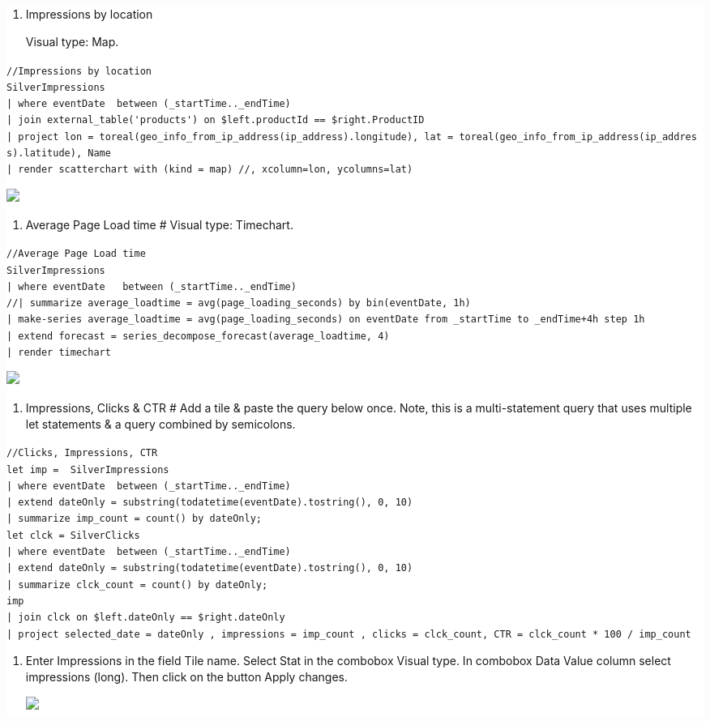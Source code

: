 1. Impressions by location

    Visual type: Map.
```kusto
//Impressions by location
SilverImpressions
| where eventDate  between (_startTime.._endTime)
| join external_table('products') on $left.productId == $right.ProductID
| project lon = toreal(geo_info_from_ip_address(ip_address).longitude), lat = toreal(geo_info_from_ip_address(ip_address).latitude), Name
| render scatterchart with (kind = map) //, xcolumn=lon, ycolumns=lat)
```

   ![](../media/lab-01/fabrta54.png)

1. Average Page Load time #
Visual type: Timechart.
```kusto
//Average Page Load time
SilverImpressions
| where eventDate   between (_startTime.._endTime)
//| summarize average_loadtime = avg(page_loading_seconds) by bin(eventDate, 1h)
| make-series average_loadtime = avg(page_loading_seconds) on eventDate from _startTime to _endTime+4h step 1h
| extend forecast = series_decompose_forecast(average_loadtime, 4)
| render timechart
```

   ![](../media/lab-01/AvgPageLoadTime.png)

1. Impressions, Clicks & CTR #
Add a tile & paste the query below once. Note, this is a multi-statement query that uses multiple let statements & a query combined by semicolons.

```kusto
//Clicks, Impressions, CTR
let imp =  SilverImpressions
| where eventDate  between (_startTime.._endTime)
| extend dateOnly = substring(todatetime(eventDate).tostring(), 0, 10)
| summarize imp_count = count() by dateOnly;
let clck = SilverClicks
| where eventDate  between (_startTime.._endTime)
| extend dateOnly = substring(todatetime(eventDate).tostring(), 0, 10)
| summarize clck_count = count() by dateOnly;
imp
| join clck on $left.dateOnly == $right.dateOnly
| project selected_date = dateOnly , impressions = imp_count , clicks = clck_count, CTR = clck_count * 100 / imp_count
```

1. Enter Impressions in the field Tile name. Select Stat in the combobox Visual type. In combobox Data Value column select impressions (long). Then click on the button Apply changes.

    ![](../media/lab-01/image_task13_step16.png)
